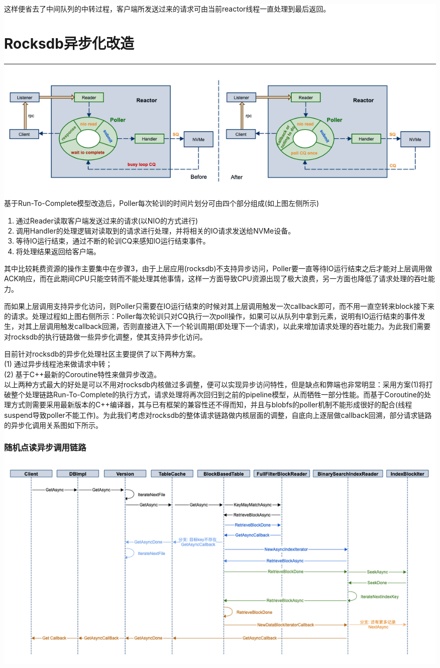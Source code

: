 这样便省去了中间队列的中转过程，客户端所发送过来的请求可由当前reactor线程一直处理到最后返回。

# Rocksdb异步化改造
------
![spdk_poller](/images/rocksdb/spdk_poller.png)

基于Run-To-Complete模型改造后，Poller每次轮训的时间片划分可由四个部分组成(如上图左侧所示)
  1. 通过Reader读取客户端发送过来的请求(以NIO的方式进行)
  2. 调用Handler的处理逻辑对读取到的请求进行处理，并将相关的IO请求发送给NVMe设备。
  3. 等待IO运行结束，通过不断的轮训CQ来感知IO运行结束事件。
  4. 将处理结果返回给客户端。

其中比较耗费资源的操作主要集中在步骤3，由于上层应用(rocksdb)不支持异步访问，Poller要一直等待IO运行结束之后才能对上层调用做ACK响应，而在此期间CPU只能空转而不能处理其他事情，这样一方面导致CPU资源出现了极大浪费，另一方面也降低了请求处理的吞吐能力。

而如果上层调用支持异步化访问，则Poller只需要在IO运行结束的时候对其上层调用触发一次callback即可，而不用一直空转来block接下来的请求。处理过程如上图右侧所示：Poller每次轮训只对CQ执行一次poll操作，如果可以从队列中拿到元素，说明有IO运行结束的事件发生，对其上层调用触发callback回溯，否则直接进入下一个轮训周期(即处理下一个请求)，以此来增加请求处理的吞吐能力。为此我们需要对rocksdb的执行链路做一些异步化调整，使其支持异步化访问。

目前针对rocksdb的异步化处理社区主要提供了以下两种方案。<br>
(1) 通过异步线程池来做请求中转；<br>
(2) 基于C++最新的Coroutine特性来做异步改造。<br>
以上两种方式最大的好处是可以不用对rocksdb内核做过多调整，便可以实现异步访问特性，但是缺点和弊端也非常明显：采用方案(1)将打破整个处理链路Run-To-Complete的执行方式，请求处理将再次回归到之前的pipeline模型，从而牺牲一部分性能。而基于Coroutine的处理方式则需要采用最新版本的C++编译器，其与已有框架的兼容性还不得而知，并且与blobfs的poller机制不能形成很好的配合(线程suspend导致poller不能工作)。为此我们考虑对rocksdb的整体请求链路做内核层面的调整，自底向上逐层做callback回溯，部分请求链路的异步化调用关系图如下所示。

### 随机点读异步调用链路
![async_get](/images/rocksdb/async_get.png)

